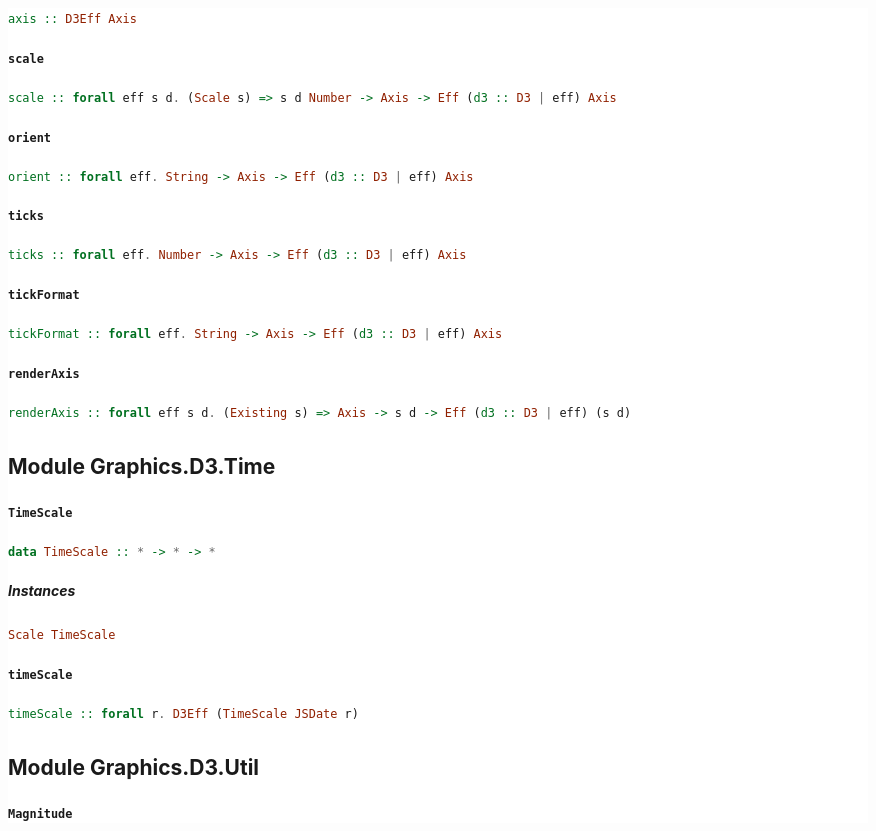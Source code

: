 ``` purescript
axis :: D3Eff Axis
```

#### `scale`

``` purescript
scale :: forall eff s d. (Scale s) => s d Number -> Axis -> Eff (d3 :: D3 | eff) Axis
```

#### `orient`

``` purescript
orient :: forall eff. String -> Axis -> Eff (d3 :: D3 | eff) Axis
```

#### `ticks`

``` purescript
ticks :: forall eff. Number -> Axis -> Eff (d3 :: D3 | eff) Axis
```

#### `tickFormat`

``` purescript
tickFormat :: forall eff. String -> Axis -> Eff (d3 :: D3 | eff) Axis
```

#### `renderAxis`

``` purescript
renderAxis :: forall eff s d. (Existing s) => Axis -> s d -> Eff (d3 :: D3 | eff) (s d)
```


## Module Graphics.D3.Time

#### `TimeScale`

``` purescript
data TimeScale :: * -> * -> *
```

##### Instances
``` purescript
Scale TimeScale
```

#### `timeScale`

``` purescript
timeScale :: forall r. D3Eff (TimeScale JSDate r)
```


## Module Graphics.D3.Util

#### `Magnitude`
